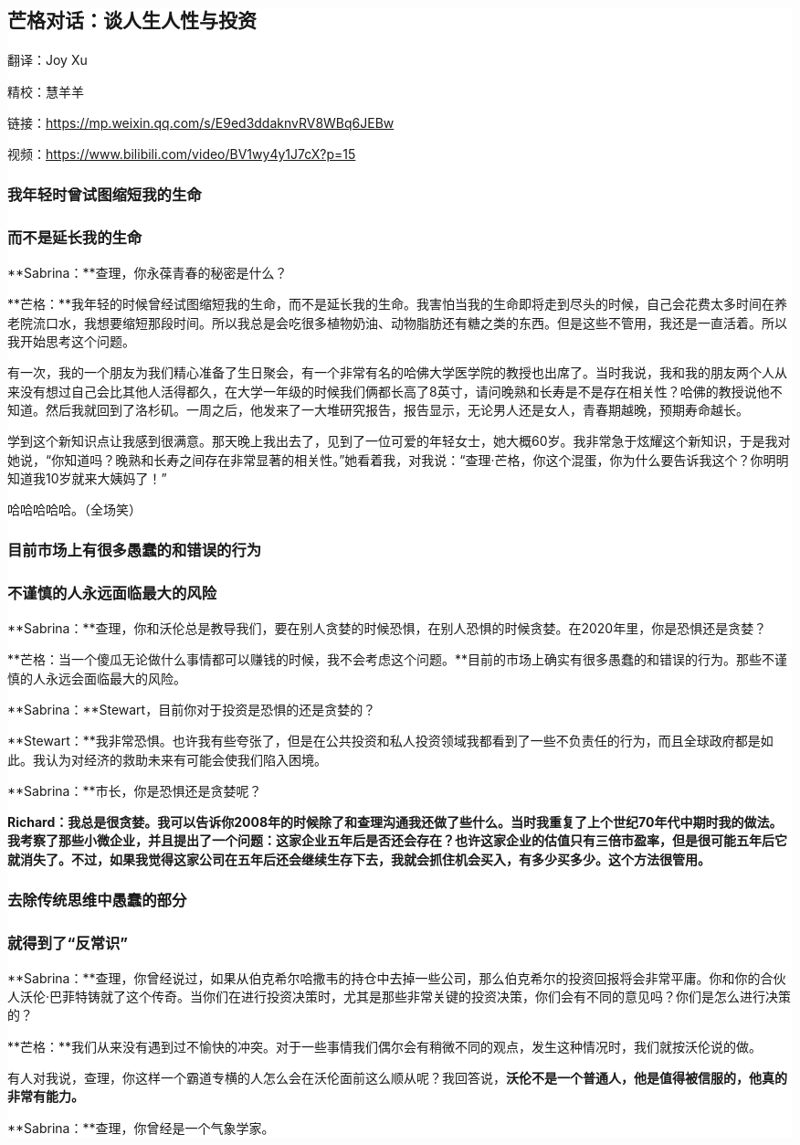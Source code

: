 ## 芒格对话：谈人生人性与投资

翻译：Joy Xu

精校：慧羊羊

链接：https://mp.weixin.qq.com/s/E9ed3ddaknvRV8WBq6JEBw

视频：https://www.bilibili.com/video/BV1wy4y1J7cX?p=15



### 我年轻时曾试图缩短我的生命

### 而不是延长我的生命

**Sabrina：**查理，你永葆青春的秘密是什么？ 

**芒格：**我年轻的时候曾经试图缩短我的生命，而不是延长我的生命。我害怕当我的生命即将走到尽头的时候，自己会花费太多时间在养老院流口水，我想要缩短那段时间。所以我总是会吃很多植物奶油、动物脂肪还有糖之类的东西。但是这些不管用，我还是一直活着。所以我开始思考这个问题。

有一次，我的一个朋友为我们精心准备了生日聚会，有一个非常有名的哈佛大学医学院的教授也出席了。当时我说，我和我的朋友两个人从来没有想过自己会比其他人活得都久，在大学一年级的时候我们俩都长高了8英寸，请问晚熟和长寿是不是存在相关性？哈佛的教授说他不知道。然后我就回到了洛杉矶。一周之后，他发来了一大堆研究报告，报告显示，无论男人还是女人，青春期越晚，预期寿命越长。

学到这个新知识点让我感到很满意。那天晚上我出去了，见到了一位可爱的年轻女士，她大概60岁。我非常急于炫耀这个新知识，于是我对她说，“你知道吗？晚熟和长寿之间存在非常显著的相关性。”她看着我，对我说：“查理·芒格，你这个混蛋，你为什么要告诉我这个？你明明知道我10岁就来大姨妈了！”

哈哈哈哈哈。（全场笑）

### 目前市场上有很多愚蠢的和错误的行为

### 不谨慎的人永远面临最大的风险

**Sabrina：**查理，你和沃伦总是教导我们，要在别人贪婪的时候恐惧，在别人恐惧的时候贪婪。在2020年里，你是恐惧还是贪婪？

**芒格：当一个傻瓜无论做什么事情都可以赚钱的时候，我不会考虑这个问题。**目前的市场上确实有很多愚蠢的和错误的行为。那些不谨慎的人永远会面临最大的风险。

**Sabrina：**Stewart，目前你对于投资是恐惧的还是贪婪的？ 

**Stewart：**我非常恐惧。也许我有些夸张了，但是在公共投资和私人投资领域我都看到了一些不负责任的行为，而且全球政府都是如此。我认为对经济的救助未来有可能会使我们陷入困境。 

**Sabrina：**市长，你是恐惧还是贪婪呢？ 

**Richard：我总是很贪婪。我可以告诉你2008年的时候除了和查理沟通我还做了些什么。当时我重复了上个世纪70年代中期时我的做法。我考察了那些小微企业，并且提出了一个问题：这家企业五年后是否还会存在？也许这家企业的估值只有三倍市盈率，但是很可能五年后它就消失了。不过，如果我觉得这家公司在五年后还会继续生存下去，我就会抓住机会买入，有多少买多少。这个方法很管用。**

 ### 去除传统思维中愚蠢的部分

 ### 就得到了“反常识”

**Sabrina：**查理，你曾经说过，如果从伯克希尔哈撒韦的持仓中去掉一些公司，那么伯克希尔的投资回报将会非常平庸。你和你的合伙人沃伦·巴菲特铸就了这个传奇。当你们在进行投资决策时，尤其是那些非常关键的投资决策，你们会有不同的意见吗？你们是怎么进行决策的？ 

**芒格：**我们从来没有遇到过不愉快的冲突。对于一些事情我们偶尔会有稍微不同的观点，发生这种情况时，我们就按沃伦说的做。 

有人对我说，查理，你这样一个霸道专横的人怎么会在沃伦面前这么顺从呢？我回答说，**沃伦不是一个普通人，他是值得被信服的，他真的非常有能力。**

**Sabrina：**查理，你曾经是一个气象学家。
